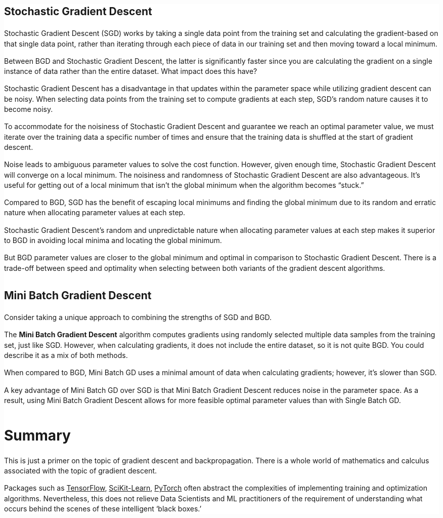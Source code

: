 ## Stochastic Gradient Descent

Stochastic Gradient Descent (SGD) works by taking a single data point from the training set and calculating the gradient-based on that single data point, rather than iterating through each piece of data in our training set and then moving toward a local minimum.

Between BGD and Stochastic Gradient Descent, the latter is significantly faster since you are calculating the gradient on a single instance of data rather than the entire dataset. What impact does this have?

Stochastic Gradient Descent has a disadvantage in that updates within the parameter space while utilizing gradient descent can be noisy. When selecting data points from the training set to compute gradients at each step, SGD’s random nature causes it to become noisy.

To accommodate for the noisiness of Stochastic Gradient Descent and guarantee we reach an optimal parameter value, we must iterate over the training data a specific number of times and ensure that the training data is shuffled at the start of gradient descent.

Noise leads to ambiguous parameter values to solve the cost function. However, given enough time, Stochastic Gradient Descent will converge on a local minimum. The noisiness and randomness of Stochastic Gradient Descent are also advantageous. It’s useful for getting out of a local minimum that isn’t the global minimum when the algorithm becomes “stuck.”

Compared to BGD, SGD has the benefit of escaping local minimums and finding the global minimum due to its random and erratic nature when allocating parameter values at each step.

Stochastic Gradient Descent’s random and unpredictable nature when allocating parameter values at each step makes it superior to BGD in avoiding local minima and locating the global minimum.

But BGD parameter values are closer to the global minimum and optimal in comparison to Stochastic Gradient Descent. There is a trade-off between speed and optimality when selecting between both variants of the gradient descent algorithms.

## Mini Batch Gradient Descent

Consider taking a unique approach to combining the strengths of SGD and BGD.

The  **Mini Batch Gradient Descent** algorithm computes gradients using randomly selected multiple data samples from the training set, just like SGD. However, when calculating gradients, it does not include the entire dataset, so it is not quite BGD. You could describe it as a mix of both methods.

When compared to BGD, Mini Batch GD uses a minimal amount of data when calculating gradients; however, it’s slower than SGD.

A key advantage of Mini Batch GD over SGD is that Mini Batch Gradient Descent reduces noise in the parameter space. As a result, using Mini Batch Gradient Descent allows for more feasible optimal parameter values than with Single Batch GD.

# Summary

This is just a primer on the topic of gradient descent and backpropagation. There is a whole world of mathematics and calculus associated with the topic of gradient descent.

Packages such as  [TensorFlow](https://www.nvidia.com/en-us/glossary/data-science/tensorflow/),  [SciKit-Learn](https://www.nvidia.com/en-us/glossary/data-science/scikit-learn/),  [PyTorch](https://www.nvidia.com/en-us/glossary/data-science/pytorch/)  often abstract the complexities of implementing training and optimization algorithms. Nevertheless, this does not relieve Data Scientists and ML practitioners of the requirement of understanding what occurs behind the scenes of these intelligent ‘black boxes.’
